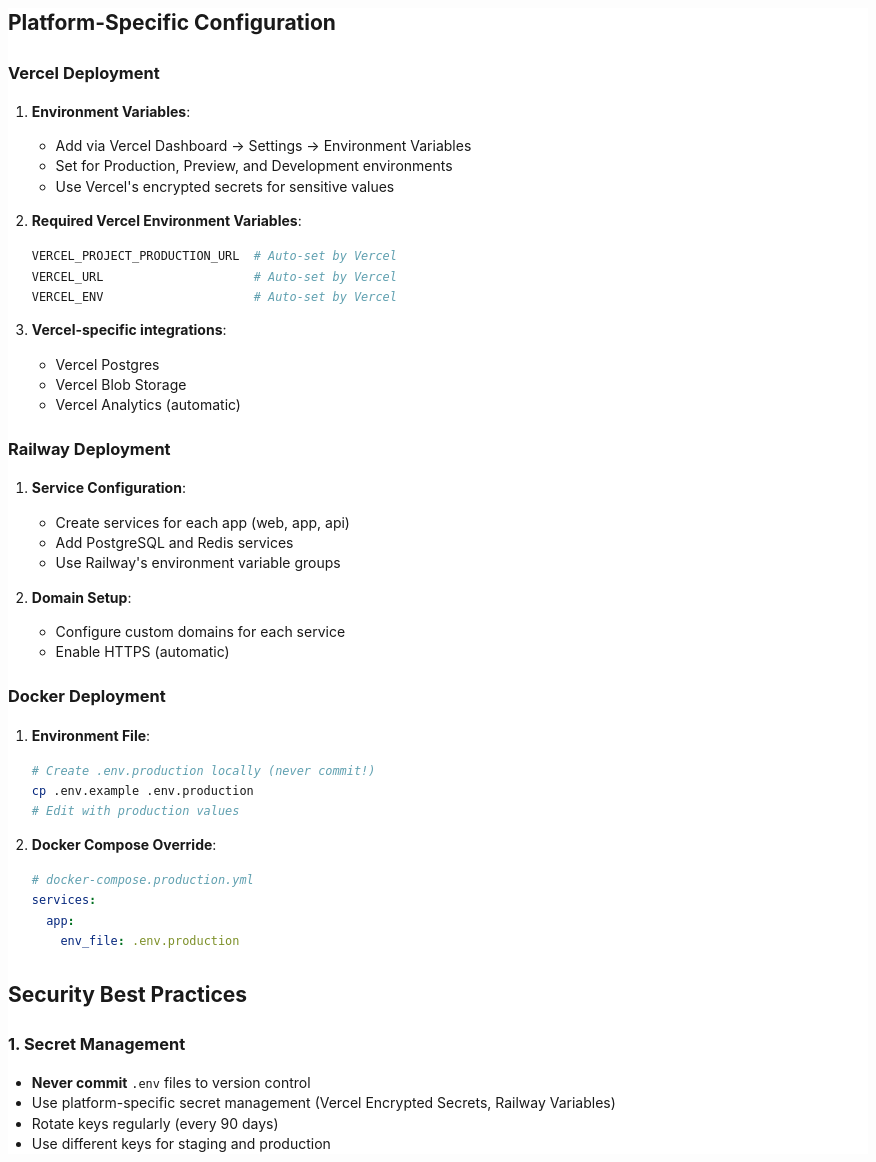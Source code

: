 ## Platform-Specific Configuration

### Vercel Deployment

1. **Environment Variables**:
   - Add via Vercel Dashboard → Settings → Environment Variables
   - Set for Production, Preview, and Development environments
   - Use Vercel's encrypted secrets for sensitive values

2. **Required Vercel Environment Variables**:
   ```bash
   VERCEL_PROJECT_PRODUCTION_URL  # Auto-set by Vercel
   VERCEL_URL                     # Auto-set by Vercel
   VERCEL_ENV                     # Auto-set by Vercel
   ```

3. **Vercel-specific integrations**:
   - Vercel Postgres
   - Vercel Blob Storage
   - Vercel Analytics (automatic)

### Railway Deployment

1. **Service Configuration**:
   - Create services for each app (web, app, api)
   - Add PostgreSQL and Redis services
   - Use Railway's environment variable groups

2. **Domain Setup**:
   - Configure custom domains for each service
   - Enable HTTPS (automatic)

### Docker Deployment

1. **Environment File**:
   ```bash
   # Create .env.production locally (never commit!)
   cp .env.example .env.production
   # Edit with production values
   ```

2. **Docker Compose Override**:
   ```yaml
   # docker-compose.production.yml
   services:
     app:
       env_file: .env.production
   ```

## Security Best Practices

### 1. Secret Management
- **Never commit** `.env` files to version control
- Use platform-specific secret management (Vercel Encrypted Secrets, Railway Variables)
- Rotate keys regularly (every 90 days)
- Use different keys for staging and production
